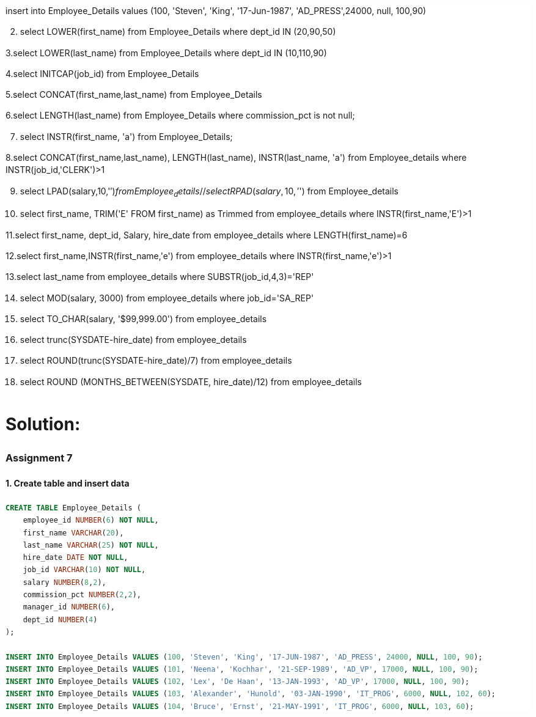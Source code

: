 insert into Employee_Details values (100, 'Steven', 'King', '17-Jun-1987', 'AD_PRESS',24000, null, 100,90)

2. select LOWER(first_name) from Employee_Details where dept_id IN (20,90,50)

3.select LOWER(last_name) from Employee_Details where dept_id IN (10,110,90)

4.select INITCAP(job_id) from Employee_Details

5.select CONCAT(first_name,last_name) from Employee_Details

6.select LENGTH(last_name) from Employee_Details where commission_pct is not null;

7. select INSTR(first_name, 'a') from Employee_Details;

8.select CONCAT(first_name,last_name), LENGTH(last_name), INSTR(last_name, 'a') from Employee_details where INSTR(job_id,'CLERK')>1

9. select LPAD(salary,10,'$') from Employee_details // select RPAD(salary,10,'$') from Employee_details

10. select first_name, TRIM('E' FROM first_name) as Trimmed from employee_details where INSTR(first_name,'E')>1

11.select first_name, dept_id, Salary, hire_date  from employee_details where LENGTH(first_name)=6

12.select first_name,INSTR(first_name,'e') from employee_details where INSTR(first_name,'e')>1

13.select last_name from employee_details where SUBSTR(job_id,4,3)='REP'

14. select MOD(salary, 3000) from employee_details where job_id='SA_REP'

15. select TO_CHAR(salary, '$99,999.00')  from employee_details

16. select trunc(SYSDATE-hire_date) from employee_details

17. select ROUND(trunc(SYSDATE-hire_date)/7) from employee_details

18. select ROUND (MONTHS_BETWEEN(SYSDATE, hire_date)/12)  from employee_details


# Solution:

### Assignment 7

#### 1. Create table and insert data
```sql
CREATE TABLE Employee_Details (
    employee_id NUMBER(6) NOT NULL, 
    first_name VARCHAR(20),
    last_name VARCHAR(25) NOT NULL, 
    hire_date DATE NOT NULL, 
    job_id VARCHAR(10) NOT NULL, 
    salary NUMBER(8,2),
    commission_pct NUMBER(2,2),
    manager_id NUMBER(6),
    dept_id NUMBER(4)
);

INSERT INTO Employee_Details VALUES (100, 'Steven', 'King', '17-JUN-1987', 'AD_PRESS', 24000, NULL, 100, 90);
INSERT INTO Employee_Details VALUES (101, 'Neena', 'Kochhar', '21-SEP-1989', 'AD_VP', 17000, NULL, 100, 90);
INSERT INTO Employee_Details VALUES (102, 'Lex', 'De Haan', '13-JAN-1993', 'AD_VP', 17000, NULL, 100, 90);
INSERT INTO Employee_Details VALUES (103, 'Alexander', 'Hunold', '03-JAN-1990', 'IT_PROG', 6000, NULL, 102, 60);
INSERT INTO Employee_Details VALUES (104, 'Bruce', 'Ernst', '21-MAY-1991', 'IT_PROG', 6000, NULL, 103, 60);
```